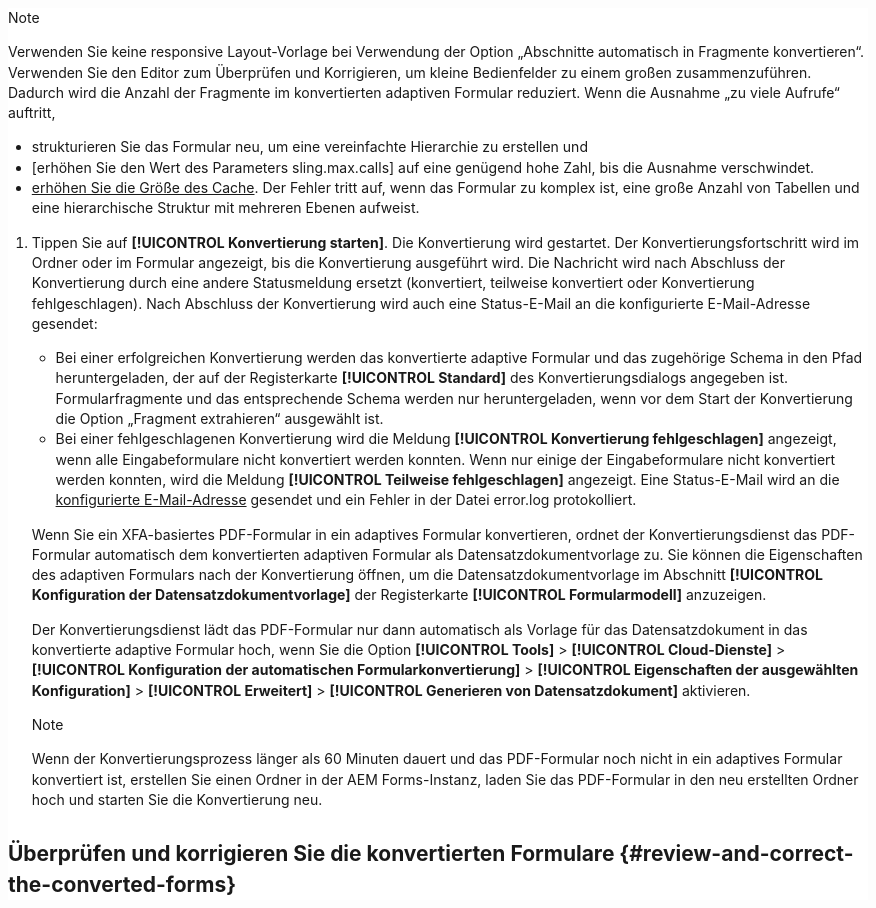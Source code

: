   >[!NOTE]
  > Verwenden Sie keine responsive Layout-Vorlage bei Verwendung der Option „Abschnitte automatisch in Fragmente konvertieren“.
  > Verwenden Sie den Editor zum Überprüfen und Korrigieren, um kleine Bedienfelder zu einem großen zusammenzuführen. Dadurch wird die Anzahl der Fragmente im konvertierten adaptiven Formular reduziert.
  > Wenn die Ausnahme „zu viele Aufrufe“ auftritt,
  >
  > * strukturieren Sie das Formular neu, um eine vereinfachte Hierarchie zu erstellen und
  > * [erhöhen Sie den Wert des Parameters sling.max.calls] auf eine genügend hohe Zahl, bis die Ausnahme verschwindet.
  > * [erhöhen Sie die Größe des Cache](https://experienceleague.adobe.com/docs/experience-manager-65/forms/install-aem-forms/configure-aem-forms/configure-adaptive-forms-cache.html?lang=de). Der Fehler tritt auf, wenn das Formular zu komplex ist, eine große Anzahl von Tabellen und eine hierarchische Struktur mit mehreren Ebenen aufweist.

1. Tippen Sie auf **[!UICONTROL Konvertierung starten]**. Die Konvertierung wird gestartet. Der Konvertierungsfortschritt wird im Ordner oder im Formular angezeigt, bis die Konvertierung ausgeführt wird. Die Nachricht wird nach Abschluss der Konvertierung durch eine andere Statusmeldung ersetzt (konvertiert, teilweise konvertiert oder Konvertierung fehlgeschlagen). Nach Abschluss der Konvertierung wird auch eine Status-E-Mail an die konfigurierte E-Mail-Adresse gesendet:

   * Bei einer erfolgreichen Konvertierung werden das konvertierte adaptive Formular und das zugehörige Schema in den Pfad heruntergeladen, der auf der Registerkarte **[!UICONTROL Standard]** des Konvertierungsdialogs angegeben ist. Formularfragmente und das entsprechende Schema werden nur heruntergeladen, wenn vor dem Start der Konvertierung die Option „Fragment extrahieren“ ausgewählt ist.
   * Bei einer fehlgeschlagenen Konvertierung wird die Meldung **[!UICONTROL Konvertierung fehlgeschlagen]** angezeigt, wenn alle Eingabeformulare nicht konvertiert werden konnten. Wenn nur einige der Eingabeformulare nicht konvertiert werden konnten, wird die Meldung **[!UICONTROL Teilweise fehlgeschlagen]** angezeigt. Eine Status-E-Mail wird an die [konfigurierte E-Mail-Adresse](configure-service.md#configureemailnotification) gesendet und ein Fehler in der Datei error.log protokolliert.

   Wenn Sie ein XFA-basiertes PDF-Formular in ein adaptives Formular konvertieren, ordnet der Konvertierungsdienst das PDF-Formular automatisch dem konvertierten adaptiven Formular als Datensatzdokumentvorlage zu. Sie können die Eigenschaften des adaptiven Formulars nach der Konvertierung öffnen, um die Datensatzdokumentvorlage im Abschnitt **[!UICONTROL Konfiguration der Datensatzdokumentvorlage]** der Registerkarte **[!UICONTROL Formularmodell]** anzuzeigen. </br>

   Der Konvertierungsdienst lädt das PDF-Formular nur dann automatisch als Vorlage für das Datensatzdokument in das konvertierte adaptive Formular hoch, wenn Sie die Option **[!UICONTROL Tools]** > **[!UICONTROL Cloud-Dienste]** > **[!UICONTROL Konfiguration der automatischen Formularkonvertierung]** > **[!UICONTROL Eigenschaften der ausgewählten Konfiguration]** > **[!UICONTROL Erweitert]** > **[!UICONTROL Generieren von Datensatzdokument]** aktivieren.

   

   >[!NOTE]
   >
   >Wenn der Konvertierungsprozess länger als 60 Minuten dauert und das PDF-Formular noch nicht in ein adaptives Formular konvertiert ist, erstellen Sie einen Ordner in der AEM Forms-Instanz, laden Sie das PDF-Formular in den neu erstellten Ordner hoch und starten Sie die Konvertierung neu.

## Überprüfen und korrigieren Sie die konvertierten Formulare {#review-and-correct-the-converted-forms}
